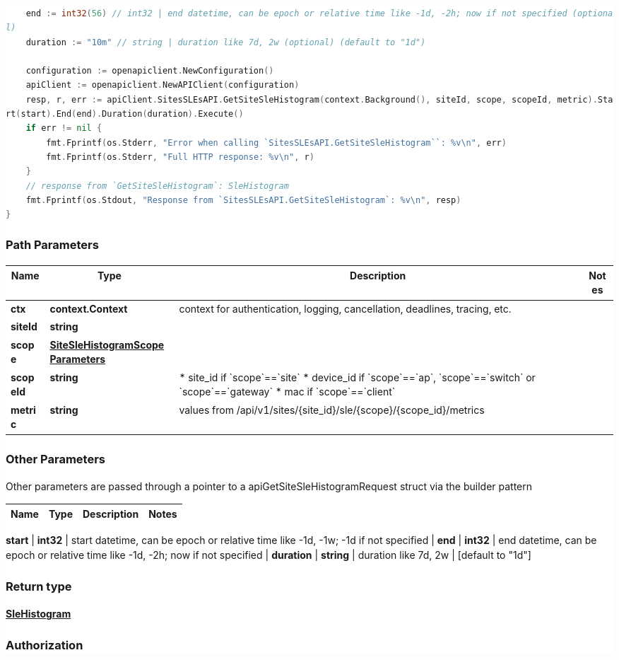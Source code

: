 ```go
	end := int32(56) // int32 | end datetime, can be epoch or relative time like -1d, -2h; now if not specified (optional)
	duration := "10m" // string | duration like 7d, 2w (optional) (default to "1d")

	configuration := openapiclient.NewConfiguration()
	apiClient := openapiclient.NewAPIClient(configuration)
	resp, r, err := apiClient.SitesSLEsAPI.GetSiteSleHistogram(context.Background(), siteId, scope, scopeId, metric).Start(start).End(end).Duration(duration).Execute()
	if err != nil {
		fmt.Fprintf(os.Stderr, "Error when calling `SitesSLEsAPI.GetSiteSleHistogram``: %v\n", err)
		fmt.Fprintf(os.Stderr, "Full HTTP response: %v\n", r)
	}
	// response from `GetSiteSleHistogram`: SleHistogram
	fmt.Fprintf(os.Stdout, "Response from `SitesSLEsAPI.GetSiteSleHistogram`: %v\n", resp)
}
```

### Path Parameters


Name | Type | Description  | Notes
------------- | ------------- | ------------- | -------------
**ctx** | **context.Context** | context for authentication, logging, cancellation, deadlines, tracing, etc.
**siteId** | **string** |  | 
**scope** | [**SiteSleHistogramScopeParameters**](.md) |  | 
**scopeId** | **string** | * site_id if &#x60;scope&#x60;&#x3D;&#x3D;&#x60;site&#x60; * device_id if &#x60;scope&#x60;&#x3D;&#x3D;&#x60;ap&#x60;, &#x60;scope&#x60;&#x3D;&#x3D;&#x60;switch&#x60; or &#x60;scope&#x60;&#x3D;&#x3D;&#x60;gateway&#x60; * mac if &#x60;scope&#x60;&#x3D;&#x3D;&#x60;client&#x60; | 
**metric** | **string** | values from /api/v1/sites/{site_id}/sle/{scope}/{scope_id}/metrics | 

### Other Parameters

Other parameters are passed through a pointer to a apiGetSiteSleHistogramRequest struct via the builder pattern


Name | Type | Description  | Notes
------------- | ------------- | ------------- | -------------




 **start** | **int32** | start datetime, can be epoch or relative time like -1d, -1w; -1d if not specified | 
 **end** | **int32** | end datetime, can be epoch or relative time like -1d, -2h; now if not specified | 
 **duration** | **string** | duration like 7d, 2w | [default to &quot;1d&quot;]

### Return type

[**SleHistogram**](SleHistogram.md)

### Authorization
